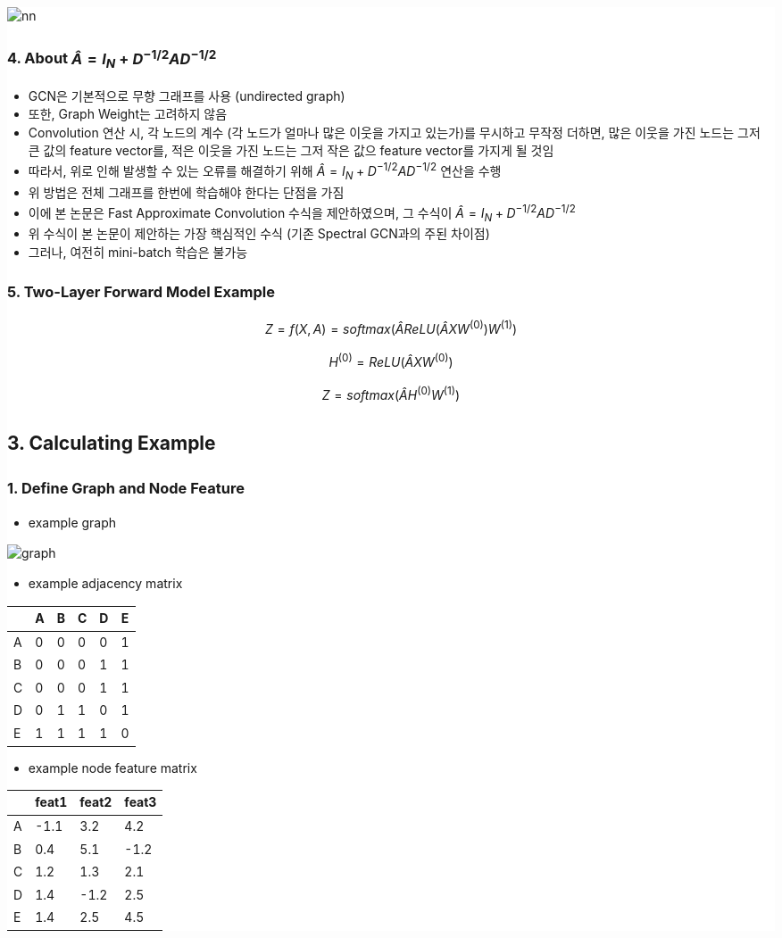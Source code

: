 ![nn](https://miro.medium.com/v2/resize:fit:1400/1*3fA77_mLNiJTSgZFhYnU0Q.png)

### 4. About $\hat{A} = I_N + D^{-1/2} A D^{-1/2}$
- GCN은 기본적으로 무향 그래프를 사용 (undirected graph)
- 또한, Graph Weight는 고려하지 않음
- Convolution 연산 시, 각 노드의 계수 (각 노드가 얼마나 많은 이웃을 가지고 있는가)를 무시하고 무작정 더하면, 많은 이웃을 가진 노드는 그저 큰 값의 feature vector를, 적은 이웃을 가진 노드는 그저 작은 값으 feature vector를 가지게 될 것임
- 따라서, 위로 인해 발생할 수 있는 오류를 해결하기 위해 $\hat{A} = I_N + D^{-1/2} A D^{-1/2}$ 연산을 수행
- 위 방법은 전체 그래프를 한번에 학습해야 한다는 단점을 가짐
- 이에 본 논문은 Fast Approximate Convolution 수식을 제안하였으며, 그 수식이 $\hat{A} = I_N + D^{-1/2} A D^{-1/2}$
- 위 수식이 본 논문이 제안하는 가장 핵심적인 수식 (기존 Spectral GCN과의 주된 차이점)
- 그러나, 여전히 mini-batch 학습은 불가능

### 5. Two-Layer Forward Model Example

$$Z=f(X, A)=softmax(\hat{A}ReLU(\hat{A}XW^{(0)})W^{(1)})$$

$$H^{(0)}=ReLU(\hat{A}XW^{(0)})$$

$$Z=softmax(\hat{A}H^{(0)}W^{(1)})$$

## 3. Calculating Example

### 1. Define Graph and Node Feature
- example graph

<img src="/images/2023-06-24-Graph_Convolutional_Networks/graph.png" alt="graph" width="250" height="높이">

- example adjacency matrix

||A|B|C|D|E|
|---|---|---|---|---|---|
|A|0|0|0|0|1|
|B|0|0|0|1|1|
|C|0|0|0|1|1|
|D|0|1|1|0|1|
|E|1|1|1|1|0|

- example node feature matrix

||feat1|feat2|feat3|
|---|---|---|---|
|A|-1.1|3.2|4.2|
|B|0.4|5.1|-1.2|
|C|1.2|1.3|2.1|
|D|1.4|-1.2|2.5|
|E|1.4|2.5|4.5|
